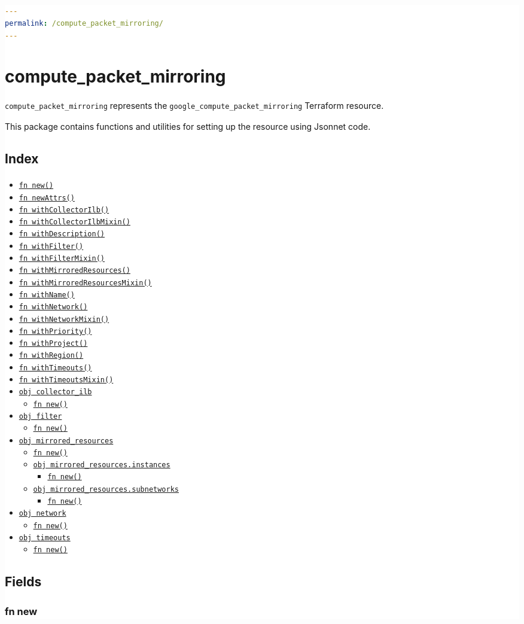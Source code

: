 ```yaml
---
permalink: /compute_packet_mirroring/
---
```


# compute_packet_mirroring

`compute_packet_mirroring` represents the `google_compute_packet_mirroring` Terraform resource.



This package contains functions and utilities for setting up the resource using Jsonnet code.


## Index

* [`fn new()`](#fn-new)
* [`fn newAttrs()`](#fn-newattrs)
* [`fn withCollectorIlb()`](#fn-withcollectorilb)
* [`fn withCollectorIlbMixin()`](#fn-withcollectorilbmixin)
* [`fn withDescription()`](#fn-withdescription)
* [`fn withFilter()`](#fn-withfilter)
* [`fn withFilterMixin()`](#fn-withfiltermixin)
* [`fn withMirroredResources()`](#fn-withmirroredresources)
* [`fn withMirroredResourcesMixin()`](#fn-withmirroredresourcesmixin)
* [`fn withName()`](#fn-withname)
* [`fn withNetwork()`](#fn-withnetwork)
* [`fn withNetworkMixin()`](#fn-withnetworkmixin)
* [`fn withPriority()`](#fn-withpriority)
* [`fn withProject()`](#fn-withproject)
* [`fn withRegion()`](#fn-withregion)
* [`fn withTimeouts()`](#fn-withtimeouts)
* [`fn withTimeoutsMixin()`](#fn-withtimeoutsmixin)
* [`obj collector_ilb`](#obj-collector_ilb)
  * [`fn new()`](#fn-collector_ilbnew)
* [`obj filter`](#obj-filter)
  * [`fn new()`](#fn-filternew)
* [`obj mirrored_resources`](#obj-mirrored_resources)
  * [`fn new()`](#fn-mirrored_resourcesnew)
  * [`obj mirrored_resources.instances`](#obj-mirrored_resourcesinstances)
    * [`fn new()`](#fn-mirrored_resourcesinstancesnew)
  * [`obj mirrored_resources.subnetworks`](#obj-mirrored_resourcessubnetworks)
    * [`fn new()`](#fn-mirrored_resourcessubnetworksnew)
* [`obj network`](#obj-network)
  * [`fn new()`](#fn-networknew)
* [`obj timeouts`](#obj-timeouts)
  * [`fn new()`](#fn-timeoutsnew)

## Fields

### fn new
